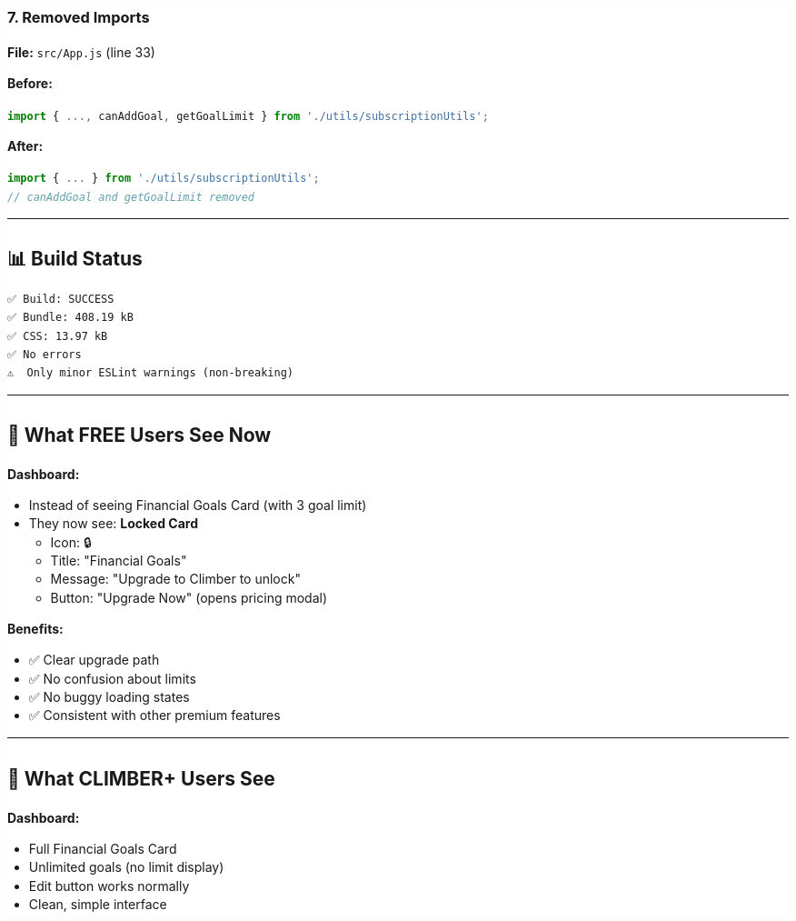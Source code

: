 
### 7. Removed Imports
**File:** `src/App.js` (line 33)

**Before:**
```javascript
import { ..., canAddGoal, getGoalLimit } from './utils/subscriptionUtils';
```

**After:**
```javascript
import { ... } from './utils/subscriptionUtils';
// canAddGoal and getGoalLimit removed
```

---

## 📊 Build Status

```
✅ Build: SUCCESS
✅ Bundle: 408.19 kB
✅ CSS: 13.97 kB
✅ No errors
⚠️  Only minor ESLint warnings (non-breaking)
```

---

## 🎯 What FREE Users See Now

**Dashboard:**
- Instead of seeing Financial Goals Card (with 3 goal limit)
- They now see: **Locked Card**
  - Icon: 🔒
  - Title: "Financial Goals"
  - Message: "Upgrade to Climber to unlock"
  - Button: "Upgrade Now" (opens pricing modal)

**Benefits:**
- ✅ Clear upgrade path
- ✅ No confusion about limits
- ✅ No buggy loading states
- ✅ Consistent with other premium features

---

## 🎯 What CLIMBER+ Users See

**Dashboard:**
- Full Financial Goals Card
- Unlimited goals (no limit display)
- Edit button works normally
- Clean, simple interface
